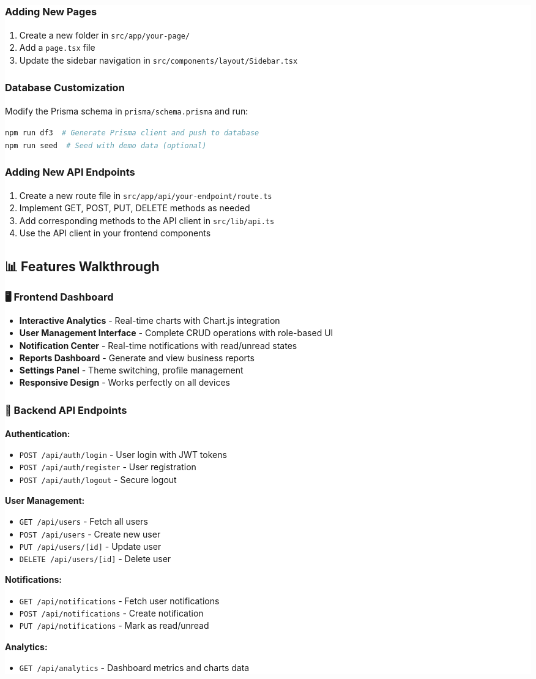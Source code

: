 ### Adding New Pages

1. Create a new folder in `src/app/your-page/`
2. Add a `page.tsx` file
3. Update the sidebar navigation in `src/components/layout/Sidebar.tsx`

### Database Customization

Modify the Prisma schema in `prisma/schema.prisma` and run:

```bash
npm run df3  # Generate Prisma client and push to database
npm run seed  # Seed with demo data (optional)
```

### Adding New API Endpoints

1. Create a new route file in `src/app/api/your-endpoint/route.ts`
2. Implement GET, POST, PUT, DELETE methods as needed
3. Add corresponding methods to the API client in `src/lib/api.ts`
4. Use the API client in your frontend components

## 📊 Features Walkthrough

### 🖥️ Frontend Dashboard
- **Interactive Analytics** - Real-time charts with Chart.js integration
- **User Management Interface** - Complete CRUD operations with role-based UI
- **Notification Center** - Real-time notifications with read/unread states
- **Reports Dashboard** - Generate and view business reports
- **Settings Panel** - Theme switching, profile management
- **Responsive Design** - Works perfectly on all devices

### 🔗 Backend API Endpoints

**Authentication:**
- `POST /api/auth/login` - User login with JWT tokens
- `POST /api/auth/register` - User registration
- `POST /api/auth/logout` - Secure logout

**User Management:**
- `GET /api/users` - Fetch all users
- `POST /api/users` - Create new user
- `PUT /api/users/[id]` - Update user
- `DELETE /api/users/[id]` - Delete user

**Notifications:**
- `GET /api/notifications` - Fetch user notifications
- `POST /api/notifications` - Create notification
- `PUT /api/notifications` - Mark as read/unread

**Analytics:**
- `GET /api/analytics` - Dashboard metrics and charts data
